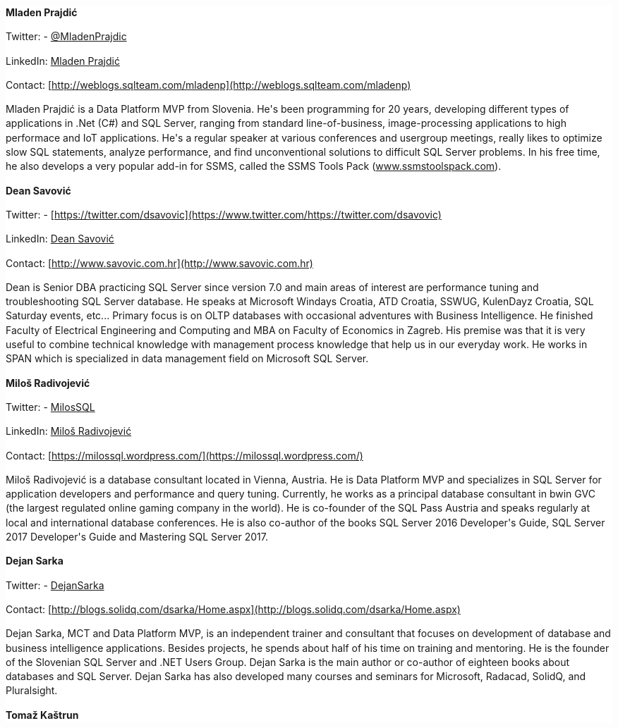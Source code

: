 **Mladen Prajdić**
 
Twitter:  - [@MladenPrajdic](https://www.twitter.com/@MladenPrajdic)
 
LinkedIn: [Mladen Prajdić](https://www.linkedin.com/in/mladenprajdic)
 
Contact: [http://weblogs.sqlteam.com/mladenp](http://weblogs.sqlteam.com/mladenp)
 
Mladen Prajdić is a Data Platform MVP from Slovenia. He's been programming for 20 years, developing diﬀerent types of applications in .Net (C#) and SQL Server, ranging from standard line-of-business, image-processing applications to high performace and IoT applications. He's a regular speaker at various conferences and usergroup meetings, really likes to optimize slow SQL statements, analyze performance, and find unconventional solutions to difficult SQL Server problems. In his free time, he also develops a very popular add-in for SSMS, called the SSMS Tools Pack (www.ssmstoolspack.com).
 
**Dean Savović**
 
Twitter:  - [https://twitter.com/dsavovic](https://www.twitter.com/https://twitter.com/dsavovic)
 
LinkedIn: [Dean Savović](https://www.linkedin.com/in/dsavovic/)
 
Contact: [http://www.savovic.com.hr](http://www.savovic.com.hr)
 
Dean is Senior DBA practicing SQL Server since version 7.0 and main areas of interest are performance tuning and troubleshooting SQL Server database. He speaks at Microsoft Windays Croatia, ATD Croatia, SSWUG, KulenDayz Croatia, SQL Saturday events, etc... Primary focus is on OLTP databases with occasional adventures with Business Intelligence. He finished Faculty of Electrical Engineering and Computing and MBA on Faculty of Economics in Zagreb. His premise was that it is very useful to combine technical knowledge with management process knowledge that help us in our everyday work. He works in SPAN which is specialized in data management field on Microsoft SQL Server.
 
**Miloš Radivojević**
 
Twitter:  - [MilosSQL](https://www.twitter.com/MilosSQL)
 
LinkedIn: [Miloš Radivojević](http://at.linkedin.com/pub/milos-radivojevic/1b/7bb/290/de)
 
Contact: [https://milossql.wordpress.com/](https://milossql.wordpress.com/)
 
Miloš Radivojević is a database consultant located in Vienna, Austria. He is Data Platform MVP and specializes in SQL Server for application developers and performance and query tuning. Currently, he works as a principal database consultant in bwin GVC (the largest regulated online gaming company in the world). He is co-founder of the SQL Pass Austria and speaks regularly at local and international database conferences. He is also co-author of the books SQL Server 2016 Developer's Guide, SQL Server 2017 Developer's Guide and Mastering SQL Server 2017.
 
**Dejan Sarka**
 
Twitter:  - [DejanSarka](https://www.twitter.com/DejanSarka)
 
Contact: [http://blogs.solidq.com/dsarka/Home.aspx](http://blogs.solidq.com/dsarka/Home.aspx)
 
Dejan Sarka, MCT and Data Platform MVP, is an independent trainer and consultant that focuses on development of database and business intelligence applications. Besides projects, he spends about half of his time on training and mentoring. He is the founder of the Slovenian SQL Server and .NET Users Group. Dejan Sarka is the main author or co-author of eighteen books about databases and SQL Server. Dejan Sarka has also developed many courses and seminars for Microsoft, Radacad, SolidQ, and Pluralsight.
 
**Tomaž Kaštrun**
 